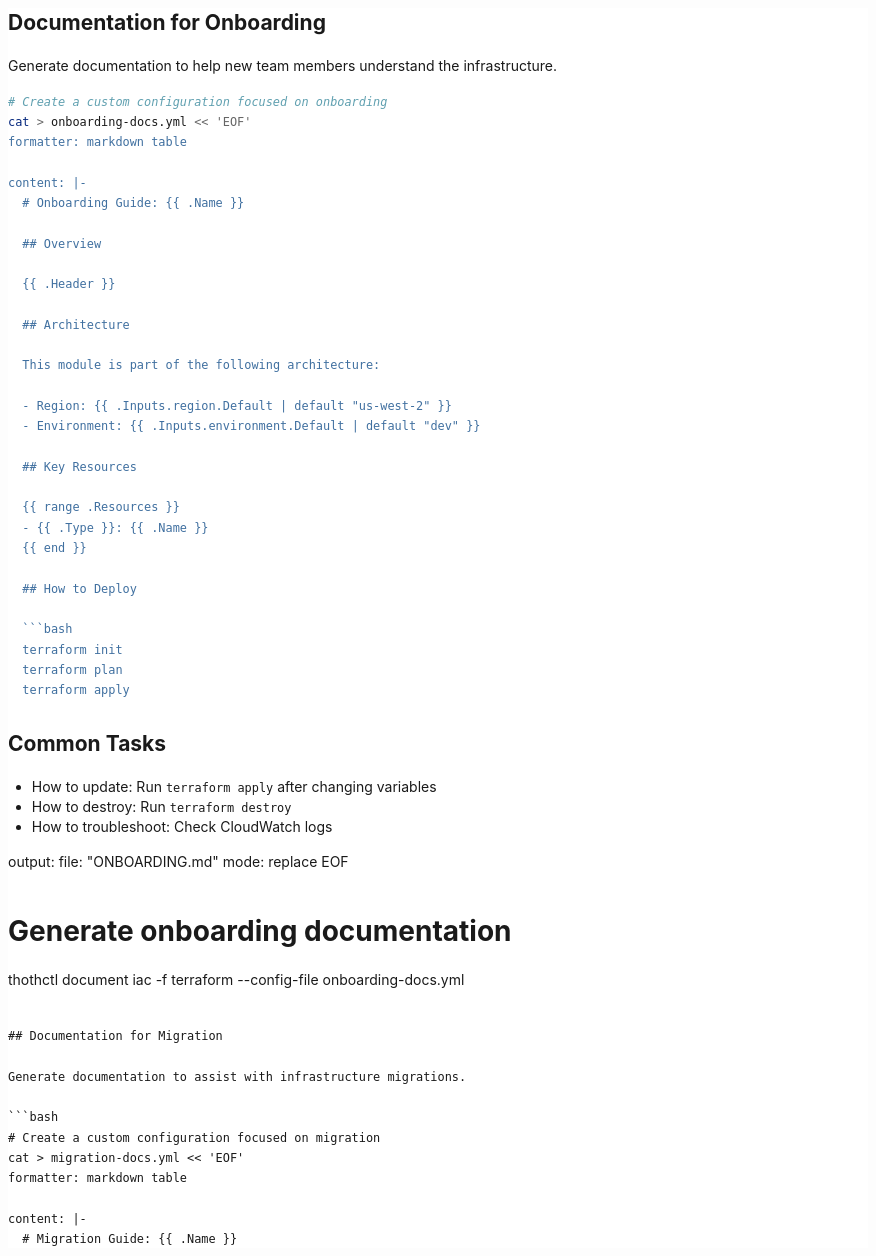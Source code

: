 ## Documentation for Onboarding

Generate documentation to help new team members understand the infrastructure.

```bash
# Create a custom configuration focused on onboarding
cat > onboarding-docs.yml << 'EOF'
formatter: markdown table

content: |-
  # Onboarding Guide: {{ .Name }}
  
  ## Overview
  
  {{ .Header }}
  
  ## Architecture
  
  This module is part of the following architecture:
  
  - Region: {{ .Inputs.region.Default | default "us-west-2" }}
  - Environment: {{ .Inputs.environment.Default | default "dev" }}
  
  ## Key Resources
  
  {{ range .Resources }}
  - {{ .Type }}: {{ .Name }}
  {{ end }}
  
  ## How to Deploy
  
  ```bash
  terraform init
  terraform plan
  terraform apply
  ```
  
  ## Common Tasks
  
  - How to update: Run `terraform apply` after changing variables
  - How to destroy: Run `terraform destroy`
  - How to troubleshoot: Check CloudWatch logs

output:
  file: "ONBOARDING.md"
  mode: replace
EOF

# Generate onboarding documentation
thothctl document iac -f terraform --config-file onboarding-docs.yml
```

## Documentation for Migration

Generate documentation to assist with infrastructure migrations.

```bash
# Create a custom configuration focused on migration
cat > migration-docs.yml << 'EOF'
formatter: markdown table

content: |-
  # Migration Guide: {{ .Name }}
```